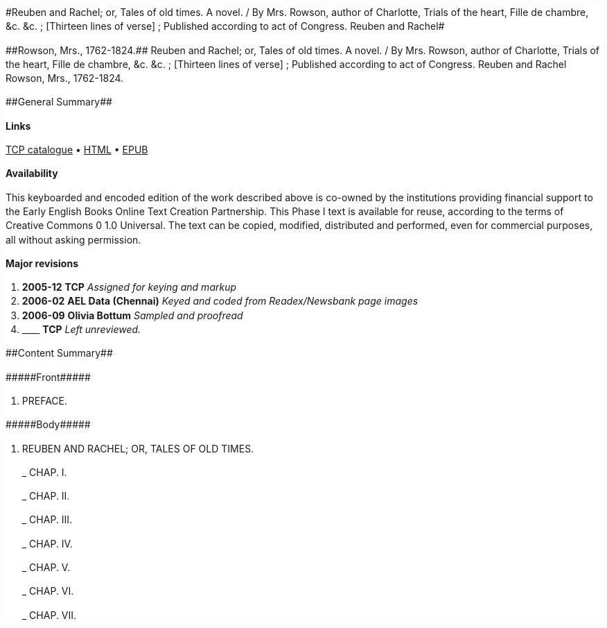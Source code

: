 #Reuben and Rachel; or, Tales of old times. A novel. / By Mrs. Rowson, author of Charlotte, Trials of the heart, Fille de chambre, &c. &c. ; [Thirteen lines of verse] ; Published according to act of Congress. Reuben and Rachel#

##Rowson, Mrs., 1762-1824.##
Reuben and Rachel; or, Tales of old times. A novel. / By Mrs. Rowson, author of Charlotte, Trials of the heart, Fille de chambre, &c. &c. ; [Thirteen lines of verse] ; Published according to act of Congress.
Reuben and Rachel
Rowson, Mrs., 1762-1824.

##General Summary##

**Links**

[TCP catalogue](http://www.ota.ox.ac.uk/tcp/)  • 
[HTML](http://tei.it.ox.ac.uk/tcp/Texts-HTML/free/N25/N25935.html)  • 
[EPUB](http://tei.it.ox.ac.uk/tcp/Texts-EPUB/free/N25/N25935.epub)

**Availability**

This keyboarded and encoded edition of the
	       work described above is co-owned by the institutions
	       providing financial support to the Early English Books
	       Online Text Creation Partnership. This Phase I text is
	       available for reuse, according to the terms of Creative
	       Commons 0 1.0 Universal. The text can be copied,
	       modified, distributed and performed, even for
	       commercial purposes, all without asking permission.

**Major revisions**

1. __2005-12__ __TCP__ *Assigned for keying and markup*
1. __2006-02__ __AEL Data (Chennai)__ *Keyed and coded from Readex/Newsbank page images*
1. __2006-09__ __Olivia Bottum__ *Sampled and proofread*
1. ____ __TCP__ *Left unreviewed.*

##Content Summary##

#####Front#####

1. PREFACE.

#####Body#####

1. REUBEN AND RACHEL; OR, TALES OF OLD TIMES.

    _ CHAP. I.

    _ CHAP. II.

    _ CHAP. III.

    _ CHAP. IV.

    _ CHAP. V.

    _ CHAP. VI.

    _ CHAP. VII.
